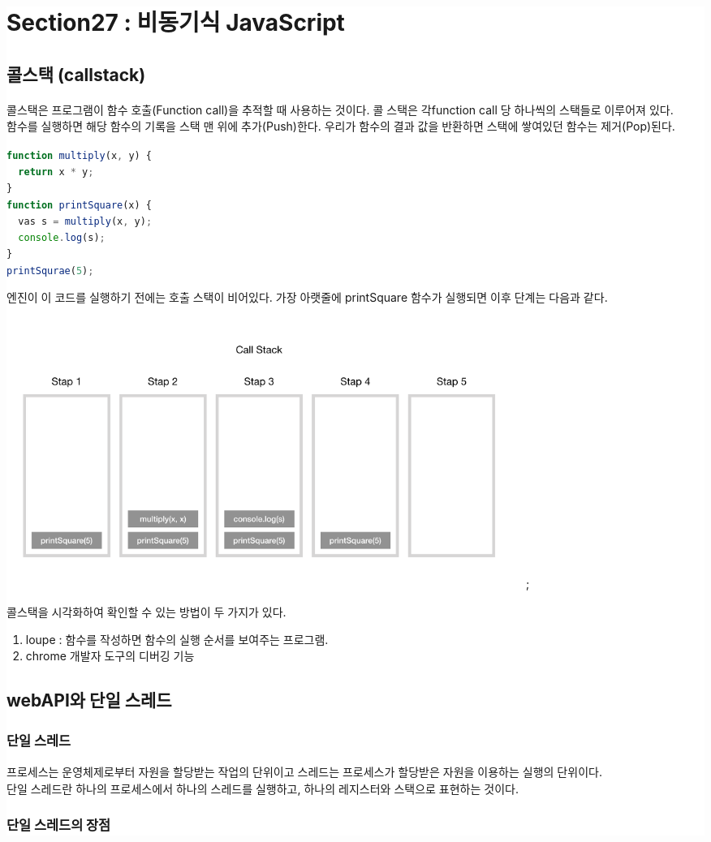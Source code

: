 # Section27 : 비동기식 JavaScript

## 콜스택 (callstack)

콜스택은 프로그램이 함수 호출(Function call)을 추적할 때 사용하는 것이다. 콜 스택은 각function call 당 하나씩의 스택들로 이루어져 있다.  
함수를 실행하면 해당 함수의 기록을 스택 맨 위에 추가(Push)한다. 우리가 함수의 결과 값을 반환하면 스택에 쌓여있던 함수는 제거(Pop)된다.

```js
function multiply(x, y) {
  return x * y;
}
function printSquare(x) {
  vas s = multiply(x, y);
  console.log(s);
}
printSqurae(5);
```

엔진이 이 코드를 실행하기 전에는 호출 스택이 비어있다. 가장 아랫줄에 printSquare 함수가 실행되면 이후 단계는 다음과 같다.

![callstack](./img/callstack.png);

콜스택을 시각화하여 확인할 수 있는 방법이 두 가지가 있다.

1. loupe : 함수를 작성하면 함수의 실행 순서를 보여주는 프로그램.
2. chrome 개발자 도구의 디버깅 기능

## webAPI와 단일 스레드

### 단일 스레드

프로세스는 운영체제로부터 자원을 할당받는 작업의 단위이고 스레드는 프로세스가 할당받은 자원을 이용하는 실행의 단위이다.  
단일 스레드란 하나의 프로세스에서 하나의 스레드를 실행하고, 하나의 레지스터와 스택으로 표현하는 것이다.

### 단일 스레드의 장점
